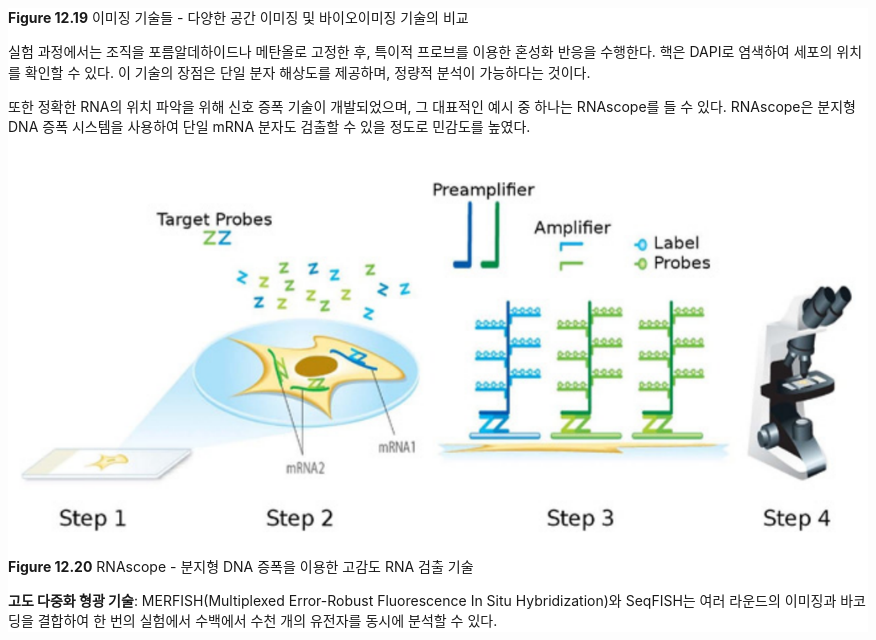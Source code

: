 **Figure 12.19** 이미징 기술들 - 다양한 공간 이미징 및 바이오이미징 기술의 비교

실험 과정에서는 조직을 포름알데하이드나 메탄올로 고정한 후, 특이적 프로브를 이용한 혼성화 반응을 수행한다. 핵은 DAPI로 염색하여 세포의 위치를 확인할 수 있다. 이 기술의 장점은 단일 분자 해상도를 제공하며, 정량적 분석이 가능하다는 것이다.

또한 정확한 RNA의 위치 파악을 위해 신호 증폭 기술이 개발되었으며, 그 대표적인 예시 중 하나는 RNAscope를 들 수 있다. RNAscope은 분지형 DNA 증폭 시스템을 사용하여 단일 mRNA 분자도 검출할 수 있을 정도로 민감도를 높였다.

![RNAscope](../assets/images/rnascope.png)

**Figure 12.20** RNAscope - 분지형 DNA 증폭을 이용한 고감도 RNA 검출 기술

**고도 다중화 형광 기술**: MERFISH(Multiplexed Error-Robust Fluorescence In Situ Hybridization)와 SeqFISH는 여러 라운드의 이미징과 바코딩을 결합하여 한 번의 실험에서 수백에서 수천 개의 유전자를 동시에 분석할 수 있다.
